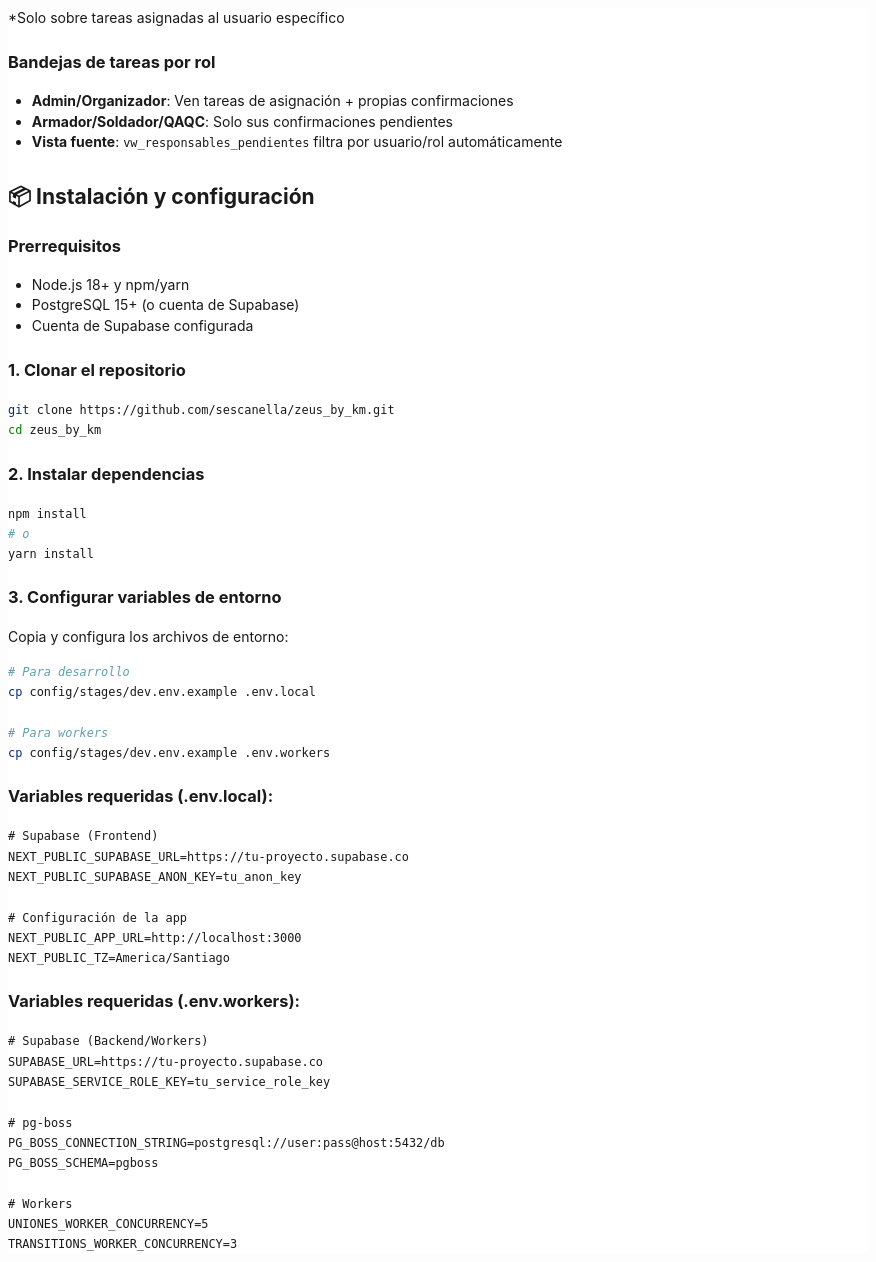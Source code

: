 *Solo sobre tareas asignadas al usuario específico

### Bandejas de tareas por rol
- **Admin/Organizador**: Ven tareas de asignación + propias confirmaciones
- **Armador/Soldador/QAQC**: Solo sus confirmaciones pendientes
- **Vista fuente**: `vw_responsables_pendientes` filtra por usuario/rol automáticamente

## 📦 Instalación y configuración

### Prerrequisitos
- Node.js 18+ y npm/yarn
- PostgreSQL 15+ (o cuenta de Supabase)
- Cuenta de Supabase configurada

### 1. Clonar el repositorio
```bash
git clone https://github.com/sescanella/zeus_by_km.git
cd zeus_by_km
```

### 2. Instalar dependencias
```bash
npm install
# o
yarn install
```

### 3. Configurar variables de entorno
Copia y configura los archivos de entorno:

```bash
# Para desarrollo
cp config/stages/dev.env.example .env.local

# Para workers
cp config/stages/dev.env.example .env.workers
```

### Variables requeridas (.env.local):
```env
# Supabase (Frontend)
NEXT_PUBLIC_SUPABASE_URL=https://tu-proyecto.supabase.co
NEXT_PUBLIC_SUPABASE_ANON_KEY=tu_anon_key

# Configuración de la app
NEXT_PUBLIC_APP_URL=http://localhost:3000
NEXT_PUBLIC_TZ=America/Santiago
```

### Variables requeridas (.env.workers):
```env
# Supabase (Backend/Workers)
SUPABASE_URL=https://tu-proyecto.supabase.co
SUPABASE_SERVICE_ROLE_KEY=tu_service_role_key

# pg-boss
PG_BOSS_CONNECTION_STRING=postgresql://user:pass@host:5432/db
PG_BOSS_SCHEMA=pgboss

# Workers
UNIONES_WORKER_CONCURRENCY=5
TRANSITIONS_WORKER_CONCURRENCY=3
```
